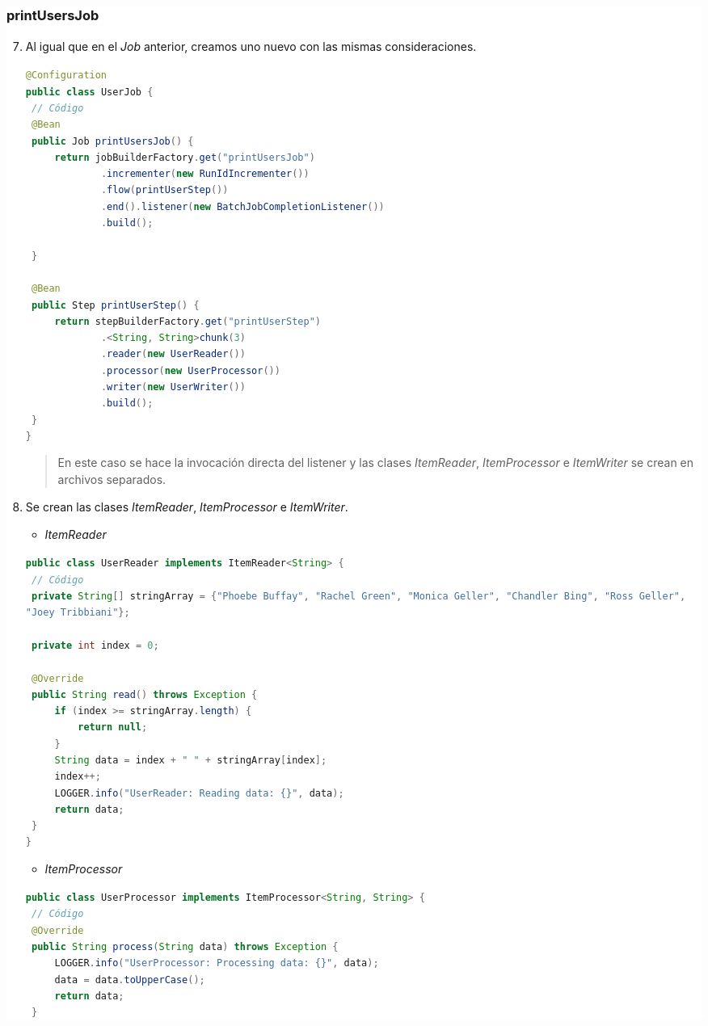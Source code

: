 
### printUsersJob 

7. Al igual que en el _Job_ anterior, creamos uno nuevo con las mismas consideraciones.
   ```java
   @Configuration
   public class UserJob {
    // Código
    @Bean
    public Job printUsersJob() {
        return jobBuilderFactory.get("printUsersJob")
                .incrementer(new RunIdIncrementer())
                .flow(printUserStep())
                .end().listener(new BatchJobCompletionListener())
                .build();

    }

    @Bean
    public Step printUserStep() {
        return stepBuilderFactory.get("printUserStep")
                .<String, String>chunk(3)
                .reader(new UserReader())
                .processor(new UserProcessor())
                .writer(new UserWriter())
                .build();
    }
   }
   ```
   > En este caso se hace la invocación directa del listener y las clases _ItemReader_, _ItemProcessor_ e _ItemWriter_ se crean en archivos separados. 


8. Se crean las clases _ItemReader_, _ItemProcessor_ e _ItemWriter_.
    
   - _ItemReader_ 
   ```java
   public class UserReader implements ItemReader<String> {
    // Código
    private String[] stringArray = {"Phoebe Buffay", "Rachel Green", "Monica Geller", "Chandler Bing", "Ross Geller", "Joey Tribbiani"};

    private int index = 0;

    @Override
    public String read() throws Exception {
        if (index >= stringArray.length) {
            return null;
        }
        String data = index + " " + stringArray[index];
        index++;
        LOGGER.info("UserReader: Reading data: {}", data);
        return data;
    }
   }
   ```
   - _ItemProcessor_
   ```java
   public class UserProcessor implements ItemProcessor<String, String> {
    // Código
    @Override
    public String process(String data) throws Exception {
        LOGGER.info("UserProcessor: Processing data: {}", data);
        data = data.toUpperCase();
        return data;
    }
   ```